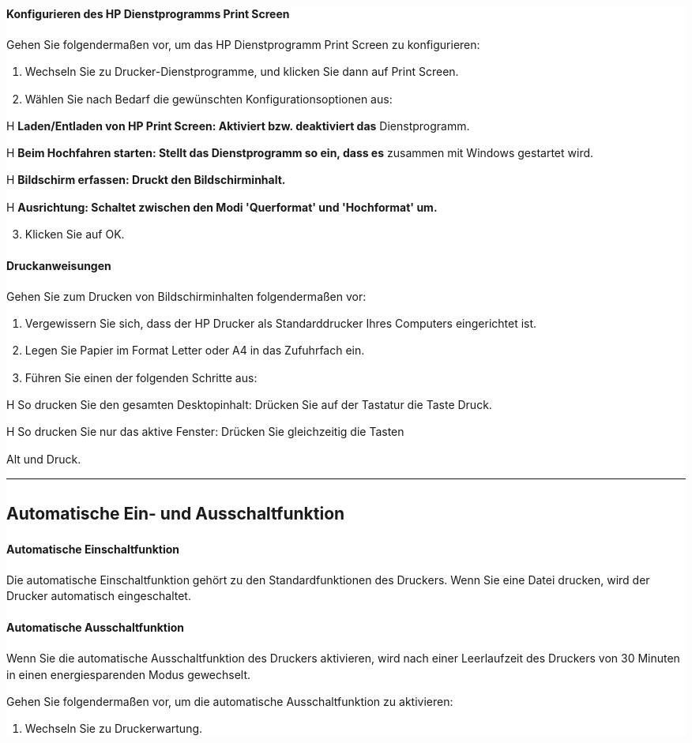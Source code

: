 #### Konfigurieren des HP Dienstprogramms Print Screen

Gehen Sie folgendermaßen vor, um das HP Dienstprogramm Print Screen zu
konfigurieren:

1. Wechseln Sie zu Drucker-Dienstprogramme, und klicken Sie dann auf Print
Screen.

2. Wählen Sie nach Bedarf die gewünschten Konfigurationsoptionen aus:

H **Laden/Entladen von HP Print Screen: Aktiviert bzw. deaktiviert das**
Dienstprogramm.

H **Beim Hochfahren starten: Stellt das Dienstprogramm so ein, dass es**
zusammen mit Windows gestartet wird.

H **Bildschirm erfassen: Druckt den Bildschirminhalt.**

H **Ausrichtung: Schaltet zwischen den Modi 'Querformat' und 'Hochformat' um.**

3. Klicken Sie auf OK.

#### Druckanweisungen

Gehen Sie zum Drucken von Bildschirminhalten folgendermaßen vor:

1. Vergewissern Sie sich, dass der HP Drucker als Standarddrucker Ihres
Computers eingerichtet ist.

2. Legen Sie Papier im Format Letter oder A4 in das Zufuhrfach ein.

3. Führen Sie einen der folgenden Schritte aus:

H So drucken Sie den gesamten Desktopinhalt: Drücken Sie auf der Tastatur
die Taste Druck.

H So drucken Sie nur das aktive Fenster: Drücken Sie gleichzeitig die Tasten

Alt und Druck.


-----

## Automatische Ein- und Ausschaltfunktion

#### Automatische Einschaltfunktion

Die automatische Einschaltfunktion gehört zu den Standardfunktionen des Druckers.
Wenn Sie eine Datei drucken, wird der Drucker automatisch eingeschaltet.

#### Automatische Ausschaltfunktion

Wenn Sie die automatische Ausschaltfunktion des Druckers aktivieren, wird nach
einer Leerlaufzeit des Druckers von 30 Minuten in einen energiesparenden Modus
gewechselt.

Gehen Sie folgendermaßen vor, um die automatische Ausschaltfunktion zu aktivieren:

1. Wechseln Sie zu Druckerwartung.

